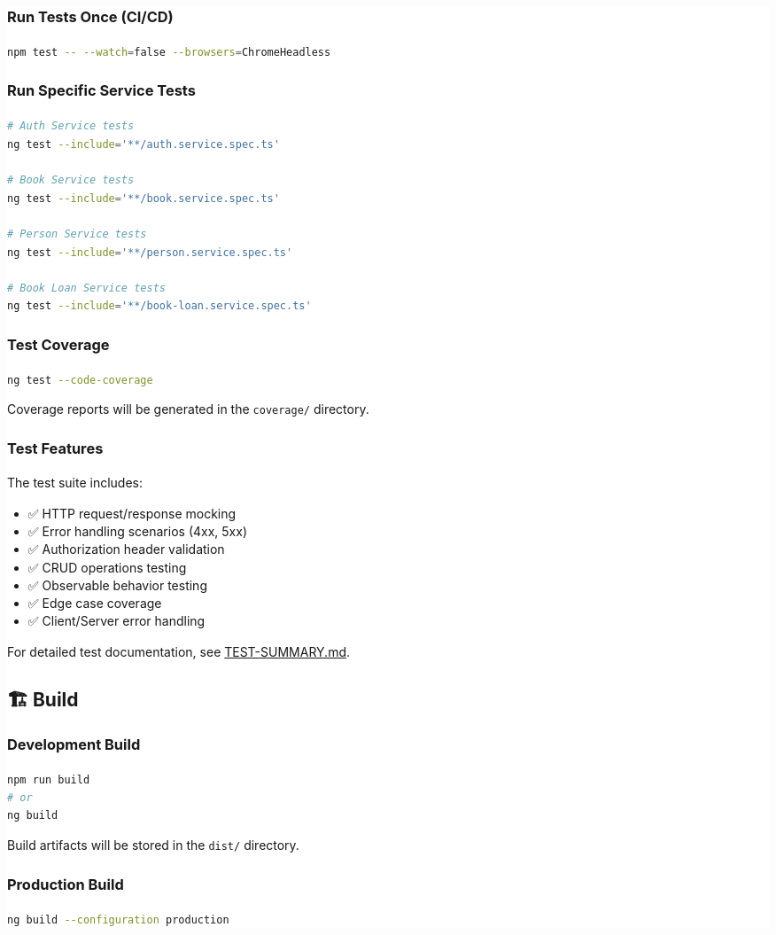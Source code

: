 ### Run Tests Once (CI/CD)
```bash
npm test -- --watch=false --browsers=ChromeHeadless
```

### Run Specific Service Tests
```bash
# Auth Service tests
ng test --include='**/auth.service.spec.ts'

# Book Service tests
ng test --include='**/book.service.spec.ts'

# Person Service tests
ng test --include='**/person.service.spec.ts'

# Book Loan Service tests
ng test --include='**/book-loan.service.spec.ts'
```

### Test Coverage
```bash
ng test --code-coverage
```

Coverage reports will be generated in the `coverage/` directory.

### Test Features

The test suite includes:
- ✅ HTTP request/response mocking
- ✅ Error handling scenarios (4xx, 5xx)
- ✅ Authorization header validation
- ✅ CRUD operations testing
- ✅ Observable behavior testing
- ✅ Edge case coverage
- ✅ Client/Server error handling

For detailed test documentation, see [TEST-SUMMARY.md](TEST-SUMMARY.md).

## 🏗️ Build

### Development Build
```bash
npm run build
# or
ng build
```

Build artifacts will be stored in the `dist/` directory.

### Production Build
```bash
ng build --configuration production
```
